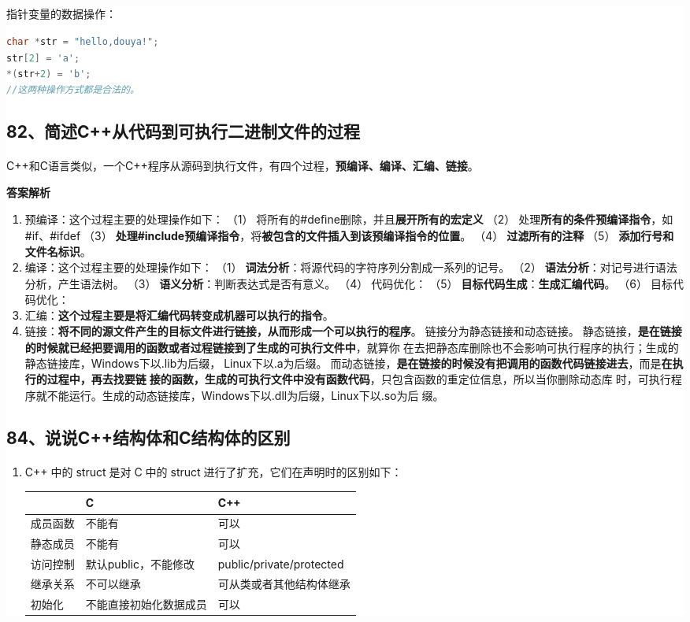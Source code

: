   指针变量的数据操作：

  ```cpp
  char *str = "hello,douya!";
  str[2] = 'a';
  *(str+2) = 'b';
  //这两种操作方式都是合法的。
  ```

  





## 82、简述C++从代码到可执行二进制文件的过程 

C++和C语言类似，一个C++程序从源码到执行文件，有四个过程，**预编译、编译、汇编、链接**。

**答案解析**

1. 预编译：这个过程主要的处理操作如下：
（1）  将所有的#deﬁne删除，并且**展开所有的宏定义**
（2）  处理**所有的条件预编译指令**，如#if、#ifdef
（3）  **处理#include预编译指令**，将**被包含的文件插入到该预编译指令的位置**。
（4）  **过滤所有的注释**
（5）  **添加行号和文件名标识**。
2. 编译：这个过程主要的处理操作如下：
（1）  **词法分析**：将源代码的字符序列分割成一系列的记号。
（2）  **语法分析**：对记号进行语法分析，产生语法树。
（3）  **语义分析**：判断表达式是否有意义。
（4）  代码优化：
（5）  **目标代码生成**：**生成汇编代码**。
（6）  目标代码优化：
3. 汇编：**这个过程主要是将汇编代码转变成机器可以执行的指令**。
4. 链接：**将不同的源文件产生的目标文件进行链接，从而形成一个可以执行的程序**。
链接分为静态链接和动态链接。
静态链接，**是在链接的时候就已经把要调用的函数或者过程链接到了生成的可执行文件中**，就算你
在去把静态库删除也不会影响可执行程序的执行；生成的静态链接库，Windows下以.lib为后缀，
Linux下以.a为后缀。
而动态链接，**是在链接的时候没有把调用的函数代码链接进去**，而是**在执行的过程中，再去找要链**
**接的函数，生成的可执行文件中没有函数代码**，只包含函数的重定位信息，所以当你删除动态库
时，可执行程序就不能运行。生成的动态链接库，Windows下以.dll为后缀，Linux下以.so为后
缀。

 

## 84、说说C++结构体和C结构体的区别 

1. C++ 中的 struct 是对 C 中的 struct 进行了扩充，它们在声明时的区别如下：

   |          | C                      | C++                      |
   | -------- | ---------------------- | ------------------------ |
   | 成员函数 | 不能有                 | 可以                     |
   | 静态成员 | 不能有                 | 可以                     |
   | 访问控制 | 默认public，不能修改   | public/private/protected |
   | 继承关系 | 不可以继承             | 可从类或者其他结构体继承 |
   | 初始化   | 不能直接初始化数据成员 | 可以                     |
